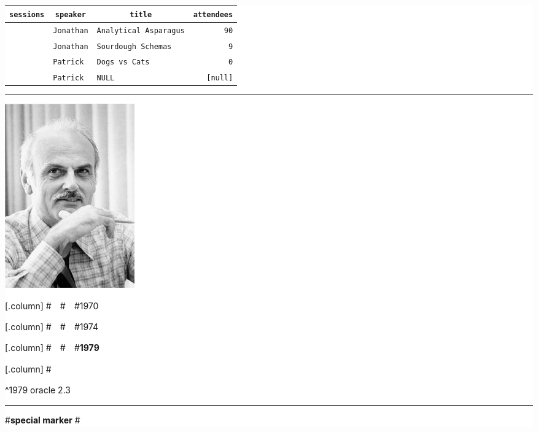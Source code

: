 
|`sessions`|`speaker` |`title`                |`attendees`|
|---       |---       |---                    |---:       |
|          |`Jonathan`|`Analytical Asparagus` |`90`       |
|          |`Jonathan`|`Sourdough Schemas`    |`9`        |
|          |`Patrick` |`Dogs vs Cats`     |`0`        |
|          |`Patrick` |`NULL`                 |`[null]`   |


---
![fit](images/codd.jpg)

[.column]
#⠀
#⠀
#1970

[.column]
#⠀
#⠀
#1974

[.column]
#⠀
#⠀
#**1979**

[.column]
#⠀

^1979
oracle 2.3

---
#**special marker**
#⠀
